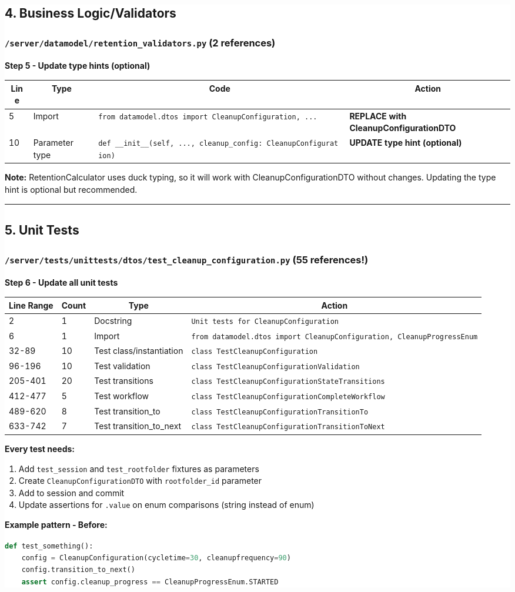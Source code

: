 ## 4. Business Logic/Validators

### `/server/datamodel/retention_validators.py` (2 references)
**Step 5 - Update type hints (optional)**

| Line | Type | Code | Action |
|------|------|------|--------|
| 5 | Import | `from datamodel.dtos import CleanupConfiguration, ...` | **REPLACE with CleanupConfigurationDTO** |
| 10 | Parameter type | `def __init__(self, ..., cleanup_config: CleanupConfiguration)` | **UPDATE type hint (optional)** |

**Note:** RetentionCalculator uses duck typing, so it will work with CleanupConfigurationDTO without changes. Updating the type hint is optional but recommended.

---

## 5. Unit Tests

### `/server/tests/unittests/dtos/test_cleanup_configuration.py` (55 references!)
**Step 6 - Update all unit tests**

| Line Range | Count | Type | Action |
|------------|-------|------|--------|
| 2 | 1 | Docstring | `Unit tests for CleanupConfiguration` | Update comment |
| 6 | 1 | Import | `from datamodel.dtos import CleanupConfiguration, CleanupProgressEnum` | **REPLACE with CleanupConfigurationDTO** |
| 32-89 | 10 | Test class/instantiation | `class TestCleanupConfiguration` | **UPDATE to use CleanupConfigurationDTO** |
| 96-196 | 10 | Test validation | `class TestCleanupConfigurationValidation` | **UPDATE to use CleanupConfigurationDTO** |
| 205-401 | 20 | Test transitions | `class TestCleanupConfigurationStateTransitions` | **UPDATE to use CleanupConfigurationDTO** |
| 412-477 | 5 | Test workflow | `class TestCleanupConfigurationCompleteWorkflow` | **UPDATE to use CleanupConfigurationDTO** |
| 489-620 | 8 | Test transition_to | `class TestCleanupConfigurationTransitionTo` | **UPDATE to use CleanupConfigurationDTO** |
| 633-742 | 7 | Test transition_to_next | `class TestCleanupConfigurationTransitionToNext` | **UPDATE to use CleanupConfigurationDTO** |

**Every test needs:**
1. Add `test_session` and `test_rootfolder` fixtures as parameters
2. Create `CleanupConfigurationDTO` with `rootfolder_id` parameter
3. Add to session and commit
4. Update assertions for `.value` on enum comparisons (string instead of enum)

**Example pattern - Before:**
```python
def test_something():
    config = CleanupConfiguration(cycletime=30, cleanupfrequency=90)
    config.transition_to_next()
    assert config.cleanup_progress == CleanupProgressEnum.STARTED
```
